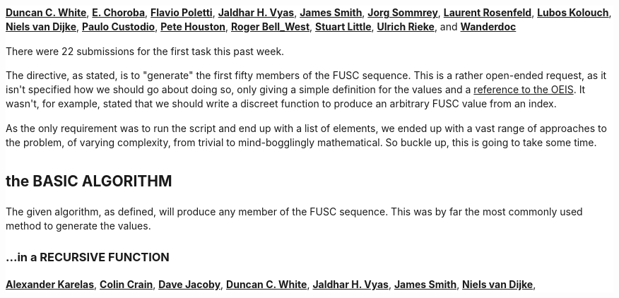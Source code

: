 [**Duncan C. White**](https://github.com/manwar/perlweeklychallenge-club/blob/master/challenge-104/duncan-c-white/perl/ch-1.pl),
[**E. Choroba**](https://github.com/manwar/perlweeklychallenge-club/blob/master/challenge-104/e-choroba/perl/ch-1.pl),
[**Flavio Poletti**](https://github.com/manwar/perlweeklychallenge-club/blob/master/challenge-104/polettix/perl/ch-1.pl),
[**Jaldhar H. Vyas**](https://github.com/manwar/perlweeklychallenge-club/blob/master/challenge-104/jaldhar-h-vyas/perl/ch-1.pl),
[**James Smith**](https://github.com/manwar/perlweeklychallenge-club/blob/master/challenge-104/james-smith/perl/ch-1.pl),
[**Jorg Sommrey**](https://github.com/manwar/perlweeklychallenge-club/blob/master/challenge-104/jo-37/perl/ch-1.pl),
[**Laurent Rosenfeld**](https://github.com/manwar/perlweeklychallenge-club/blob/master/challenge-104/laurent-rosenfeld/perl/ch-1.pl),
[**Lubos Kolouch**](https://github.com/manwar/perlweeklychallenge-club/blob/master/challenge-104/lubos-kolouch/perl/ch-1.pl),
[**Niels van Dijke**](https://github.com/manwar/perlweeklychallenge-club/blob/master/challenge-104/perlboy1967/perl/ch-1.pl),
[**Paulo Custodio**](https://github.com/manwar/perlweeklychallenge-club/blob/master/challenge-104/paulo-custodio/perl/ch-1.pl),
[**Pete Houston**](https://github.com/manwar/perlweeklychallenge-club/blob/master/challenge-104/pete-houston/perl/ch-1.pl),
[**Roger Bell_West**](https://github.com/manwar/perlweeklychallenge-club/blob/master/challenge-104/roger-bell-west/perl/ch-1.pl),
[**Stuart Little**](https://github.com/manwar/perlweeklychallenge-club/blob/master/challenge-104/stuart-little/perl/ch-1.pl),
[**Ulrich Rieke**](https://github.com/manwar/perlweeklychallenge-club/blob/master/challenge-104/ulrich-rieke/perl/ch-1.pl), and
[**Wanderdoc**](https://github.com/manwar/perlweeklychallenge-club/blob/master/challenge-104/wanderdoc/perl/ch-1.pl)

There were 22 submissions for the first task this past week.

The directive, as stated, is to "generate" the first fifty members of the FUSC sequence. This is a rather open-ended request, as it isn't specified how we should go about doing so, only giving a simple definition for the values and a [reference to the OEIS](http://oeis.org/A002487). It wasn't, for example, stated that we should write a discreet function to produce an arbitrary FUSC value from an index.

As the only requirement was to run the script and end up with a list of elements, we ended up with a vast range of approaches to the problem, of varying complexity, from trivial to mind-bogglingly mathematical. So buckle up, this is going to take some time.

## the BASIC ALGORITHM

The given algorithm, as defined, will produce any member of the FUSC sequence. This was by far the most commonly used method to generate the values.

### ...in a RECURSIVE FUNCTION
[**Alexander Karelas**](https://github.com/manwar/perlweeklychallenge-club/blob/master/challenge-104/alexander-karelas/perl/ch-1.pl),
[**Colin Crain**](https://github.com/manwar/perlweeklychallenge-club/blob/master/challenge-104/colin-crain/perl/ch-1.pl),
[**Dave Jacoby**](https://github.com/manwar/perlweeklychallenge-club/blob/master/challenge-104/dave-jacoby/perl/ch-1.pl),
[**Duncan C. White**](https://github.com/manwar/perlweeklychallenge-club/blob/master/challenge-104/duncan-c-white/perl/ch-1.pl),
[**Jaldhar H. Vyas**](https://github.com/manwar/perlweeklychallenge-club/blob/master/challenge-104/jaldhar-h-vyas/perl/ch-1.pl),
[**James Smith**](https://github.com/manwar/perlweeklychallenge-club/blob/master/challenge-104/james-smith/perl/ch-1.pl),
[**Niels van Dijke**](https://github.com/manwar/perlweeklychallenge-club/blob/master/challenge-104/perlboy1967/perl/ch-1.pl),
